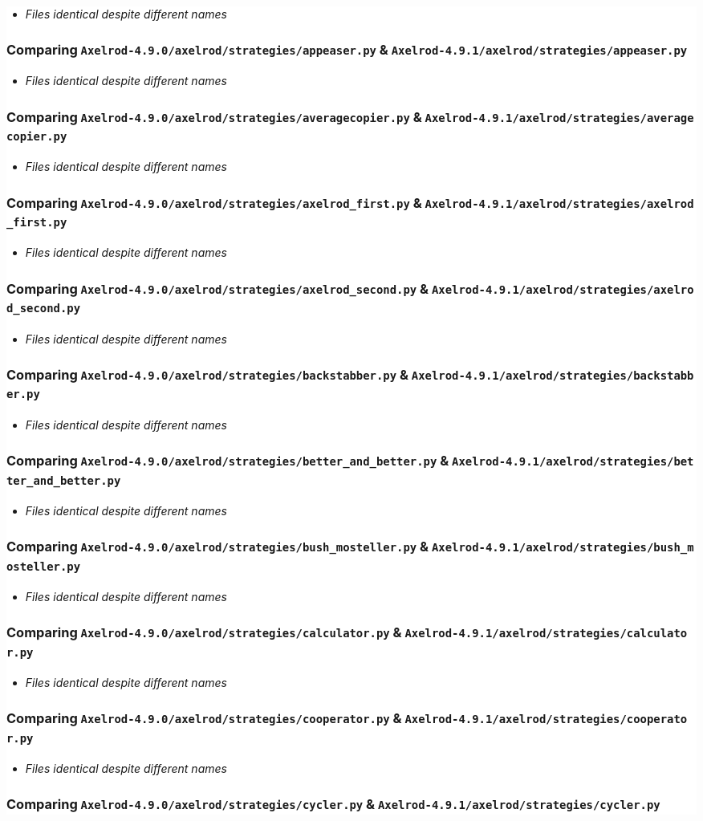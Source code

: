  * *Files identical despite different names*

### Comparing `Axelrod-4.9.0/axelrod/strategies/appeaser.py` & `Axelrod-4.9.1/axelrod/strategies/appeaser.py`

 * *Files identical despite different names*

### Comparing `Axelrod-4.9.0/axelrod/strategies/averagecopier.py` & `Axelrod-4.9.1/axelrod/strategies/averagecopier.py`

 * *Files identical despite different names*

### Comparing `Axelrod-4.9.0/axelrod/strategies/axelrod_first.py` & `Axelrod-4.9.1/axelrod/strategies/axelrod_first.py`

 * *Files identical despite different names*

### Comparing `Axelrod-4.9.0/axelrod/strategies/axelrod_second.py` & `Axelrod-4.9.1/axelrod/strategies/axelrod_second.py`

 * *Files identical despite different names*

### Comparing `Axelrod-4.9.0/axelrod/strategies/backstabber.py` & `Axelrod-4.9.1/axelrod/strategies/backstabber.py`

 * *Files identical despite different names*

### Comparing `Axelrod-4.9.0/axelrod/strategies/better_and_better.py` & `Axelrod-4.9.1/axelrod/strategies/better_and_better.py`

 * *Files identical despite different names*

### Comparing `Axelrod-4.9.0/axelrod/strategies/bush_mosteller.py` & `Axelrod-4.9.1/axelrod/strategies/bush_mosteller.py`

 * *Files identical despite different names*

### Comparing `Axelrod-4.9.0/axelrod/strategies/calculator.py` & `Axelrod-4.9.1/axelrod/strategies/calculator.py`

 * *Files identical despite different names*

### Comparing `Axelrod-4.9.0/axelrod/strategies/cooperator.py` & `Axelrod-4.9.1/axelrod/strategies/cooperator.py`

 * *Files identical despite different names*

### Comparing `Axelrod-4.9.0/axelrod/strategies/cycler.py` & `Axelrod-4.9.1/axelrod/strategies/cycler.py`

